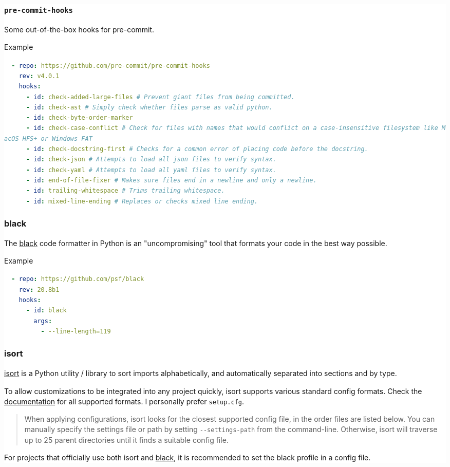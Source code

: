 ### `pre-commit-hooks`

Some out-of-the-box hooks for pre-commit.

Example

```yaml
  - repo: https://github.com/pre-commit/pre-commit-hooks
    rev: v4.0.1
    hooks:
      - id: check-added-large-files # Prevent giant files from being committed.
      - id: check-ast # Simply check whether files parse as valid python.
      - id: check-byte-order-marker
      - id: check-case-conflict # Check for files with names that would conflict on a case-insensitive filesystem like MacOS HFS+ or Windows FAT
      - id: check-docstring-first # Checks for a common error of placing code before the docstring.
      - id: check-json # Attempts to load all json files to verify syntax.
      - id: check-yaml # Attempts to load all yaml files to verify syntax.
      - id: end-of-file-fixer # Makes sure files end in a newline and only a newline.
      - id: trailing-whitespace # Trims trailing whitespace.
      - id: mixed-line-ending # Replaces or checks mixed line ending.
```

### black

The [black](https://github.com/psf/black) code formatter in Python is an "uncompromising" tool that formats your code in the best way possible. 

Example

```yaml
  - repo: https://github.com/psf/black
    rev: 20.8b1
    hooks:
      - id: black
        args:
          - --line-length=119
```

### isort

[isort](https://pycqa.github.io/isort/index.html) is a Python utility / library to sort imports alphabetically, and automatically separated into sections and by type.

To allow customizations to be integrated into any project quickly, isort supports various standard config formats. Check the [documentation](https://pycqa.github.io/isort/docs/configuration/config_files.html) for all supported formats. I personally prefer `setup.cfg`. 

> When applying configurations, isort looks for the closest supported config file, in the order files are listed below. You can manually specify the settings file or path by setting `--settings-path` from the command-line. Otherwise, isort will traverse up to 25 parent directories until it finds a suitable config file.

For projects that officially use both isort and [black](https://github.com/psf/black), it is recommended to set the black profile in a config file.
